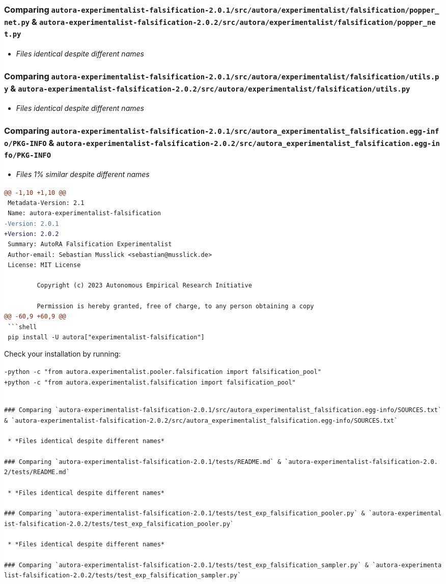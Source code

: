 ### Comparing `autora-experimentalist-falsification-2.0.1/src/autora/experimentalist/falsification/popper_net.py` & `autora-experimentalist-falsification-2.0.2/src/autora/experimentalist/falsification/popper_net.py`

 * *Files identical despite different names*

### Comparing `autora-experimentalist-falsification-2.0.1/src/autora/experimentalist/falsification/utils.py` & `autora-experimentalist-falsification-2.0.2/src/autora/experimentalist/falsification/utils.py`

 * *Files identical despite different names*

### Comparing `autora-experimentalist-falsification-2.0.1/src/autora_experimentalist_falsification.egg-info/PKG-INFO` & `autora-experimentalist-falsification-2.0.2/src/autora_experimentalist_falsification.egg-info/PKG-INFO`

 * *Files 1% similar despite different names*

```diff
@@ -1,10 +1,10 @@
 Metadata-Version: 2.1
 Name: autora-experimentalist-falsification
-Version: 2.0.1
+Version: 2.0.2
 Summary: AutoRA Falsification Experimentalist
 Author-email: Sebastian Musslick <sebastian@musslick.de>
 License: MIT License
         
         Copyright (c) 2023 Autonomous Empirical Research Initiative
         
         Permission is hereby granted, free of charge, to any person obtaining a copy
@@ -60,9 +60,9 @@
 ```shell
 pip install -U autora["experimentalist-falsification"]
 ```
 
 
 Check your installation by running:
 ```shell
-python -c "from autora.experimentalist.pooler.falsification import falsification_pool"
+python -c "from autora.experimentalist.falsification import falsification_pool"
 ```
```

### Comparing `autora-experimentalist-falsification-2.0.1/src/autora_experimentalist_falsification.egg-info/SOURCES.txt` & `autora-experimentalist-falsification-2.0.2/src/autora_experimentalist_falsification.egg-info/SOURCES.txt`

 * *Files identical despite different names*

### Comparing `autora-experimentalist-falsification-2.0.1/tests/README.md` & `autora-experimentalist-falsification-2.0.2/tests/README.md`

 * *Files identical despite different names*

### Comparing `autora-experimentalist-falsification-2.0.1/tests/test_exp_falsification_pooler.py` & `autora-experimentalist-falsification-2.0.2/tests/test_exp_falsification_pooler.py`

 * *Files identical despite different names*

### Comparing `autora-experimentalist-falsification-2.0.1/tests/test_exp_falsification_sampler.py` & `autora-experimentalist-falsification-2.0.2/tests/test_exp_falsification_sampler.py`

```